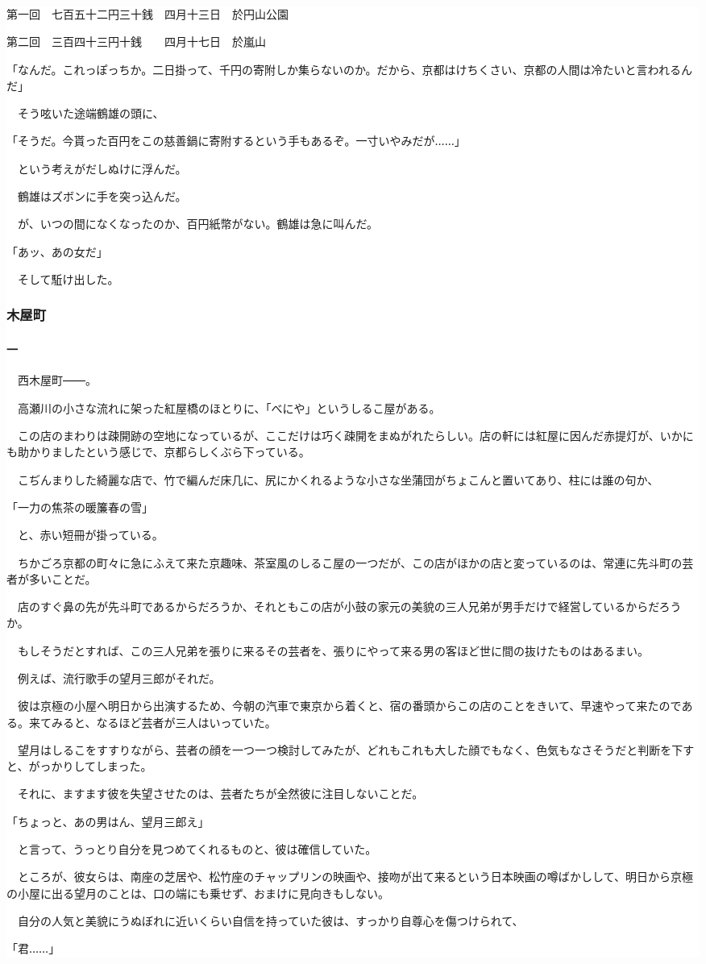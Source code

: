 第一回　七百五十二円三十銭　四月十三日　於円山公園

第二回　三百四十三円十銭　　四月十七日　於嵐山

「なんだ。これっぽっちか。二日掛って、千円の寄附しか集らないのか。だから、京都はけちくさい、京都の人間は冷たいと言われるんだ」

　そう呟いた途端鶴雄の頭に、

「そうだ。今貰った百円をこの慈善鍋に寄附するという手もあるぞ。一寸いやみだが……」

　という考えがだしぬけに浮んだ。

　鶴雄はズボンに手を突っ込んだ。

　が、いつの間になくなったのか、百円紙幣がない。鶴雄は急に叫んだ。

「あッ、あの女だ」

　そして駈け出した。



### 木屋町




#### 一




　西木屋町――。

　高瀬川の小さな流れに架った紅屋橋のほとりに、「べにや」というしるこ屋がある。

　この店のまわりは疎開跡の空地になっているが、ここだけは巧く疎開をまぬがれたらしい。店の軒には紅屋に因んだ赤提灯が、いかにも助かりましたという感じで、京都らしくぶら下っている。

　こぢんまりした綺麗な店で、竹で編んだ床几に、尻にかくれるような小さな坐蒲団がちょこんと置いてあり、柱には誰の句か、

「一力の焦茶の暖簾春の雪」

　と、赤い短冊が掛っている。

　ちかごろ京都の町々に急にふえて来た京趣味、茶室風のしるこ屋の一つだが、この店がほかの店と変っているのは、常連に先斗町の芸者が多いことだ。

　店のすぐ鼻の先が先斗町であるからだろうか、それともこの店が小鼓の家元の美貌の三人兄弟が男手だけで経営しているからだろうか。

　もしそうだとすれば、この三人兄弟を張りに来るその芸者を、張りにやって来る男の客ほど世に間の抜けたものはあるまい。

　例えば、流行歌手の望月三郎がそれだ。

　彼は京極の小屋へ明日から出演するため、今朝の汽車で東京から着くと、宿の番頭からこの店のことをきいて、早速やって来たのである。来てみると、なるほど芸者が三人はいっていた。

　望月はしるこをすすりながら、芸者の顔を一つ一つ検討してみたが、どれもこれも大した顔でもなく、色気もなさそうだと判断を下すと、がっかりしてしまった。

　それに、ますます彼を失望させたのは、芸者たちが全然彼に注目しないことだ。

「ちょっと、あの男はん、望月三郎え」

　と言って、うっとり自分を見つめてくれるものと、彼は確信していた。

　ところが、彼女らは、南座の芝居や、松竹座のチャップリンの映画や、接吻が出て来るという日本映画の噂ばかしして、明日から京極の小屋に出る望月のことは、口の端にも乗せず、おまけに見向きもしない。

　自分の人気と美貌にうぬぼれに近いくらい自信を持っていた彼は、すっかり自尊心を傷つけられて、

「君……」
